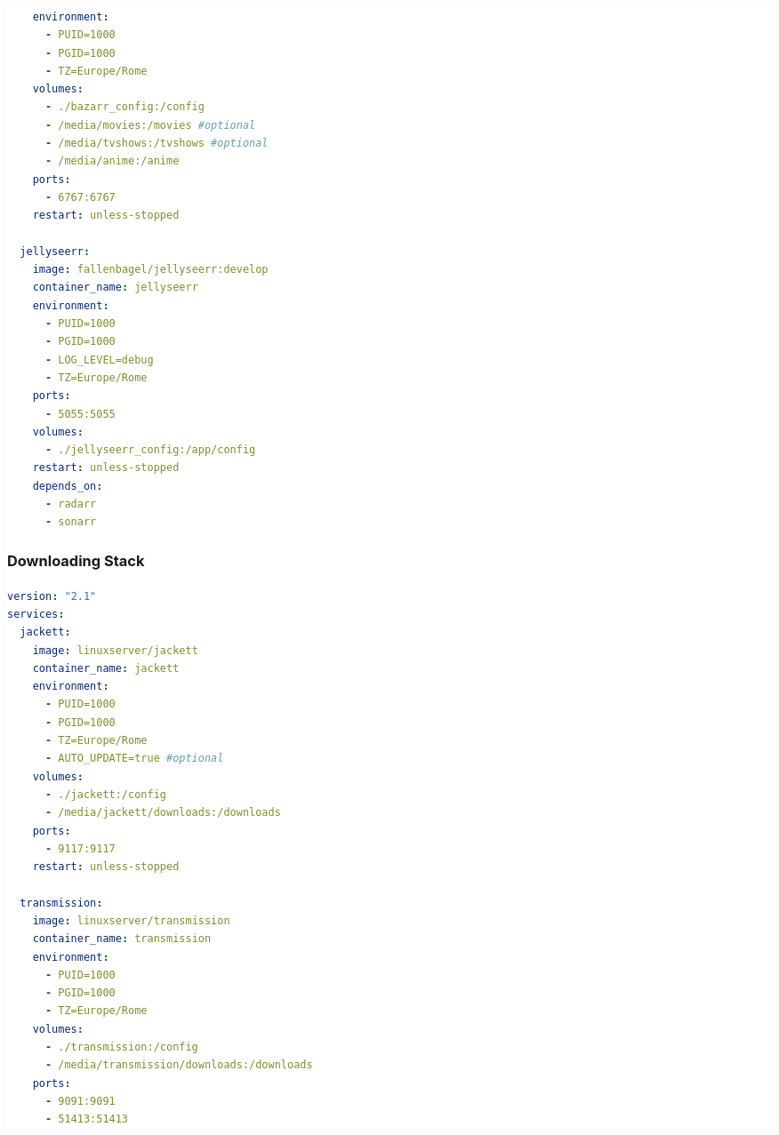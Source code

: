 ```yml #9,25,41,56,73 compose.yml
    environment:
      - PUID=1000
      - PGID=1000
      - TZ=Europe/Rome
    volumes:
      - ./bazarr_config:/config
      - /media/movies:/movies #optional
      - /media/tvshows:/tvshows #optional
      - /media/anime:/anime
    ports:
      - 6767:6767
    restart: unless-stopped

  jellyseerr:
    image: fallenbagel/jellyseerr:develop
    container_name: jellyseerr
    environment:
      - PUID=1000
      - PGID=1000
      - LOG_LEVEL=debug
      - TZ=Europe/Rome
    ports:
      - 5055:5055
    volumes:
      - ./jellyseerr_config:/app/config
    restart: unless-stopped
    depends_on:
      - radarr
      - sonarr
```
### Downloading Stack

```yml docker-compose.yml
version: "2.1"
services:
  jackett:
    image: linuxserver/jackett
    container_name: jackett
    environment:
      - PUID=1000
      - PGID=1000
      - TZ=Europe/Rome
      - AUTO_UPDATE=true #optional
    volumes:
      - ./jackett:/config
      - /media/jackett/downloads:/downloads
    ports:
      - 9117:9117
    restart: unless-stopped

  transmission:
    image: linuxserver/transmission
    container_name: transmission
    environment:
      - PUID=1000
      - PGID=1000
      - TZ=Europe/Rome
    volumes:
      - ./transmission:/config
      - /media/transmission/downloads:/downloads
    ports:
      - 9091:9091
      - 51413:51413
```